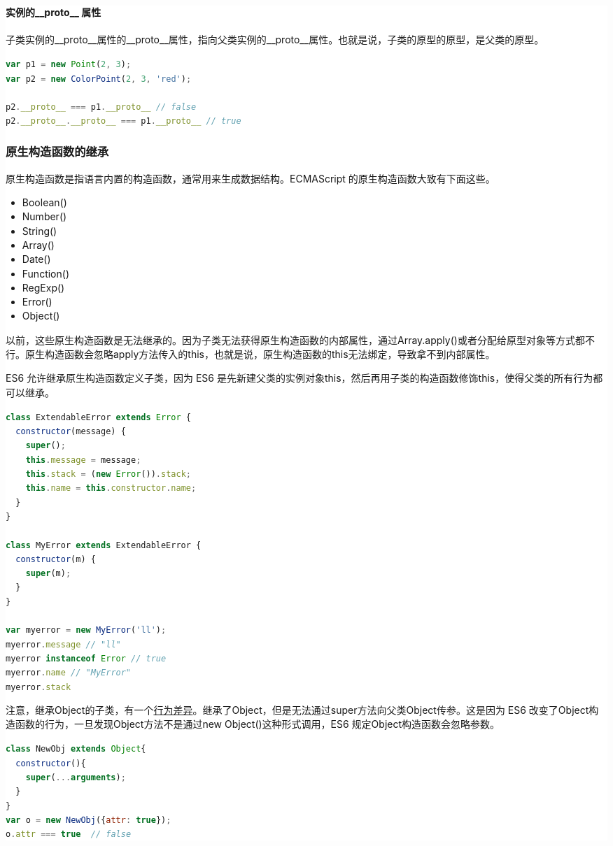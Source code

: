 
#### 实例的\_\_proto__ 属性

子类实例的__proto__属性的__proto__属性，指向父类实例的__proto__属性。也就是说，子类的原型的原型，是父类的原型。
```JavaScript
var p1 = new Point(2, 3);
var p2 = new ColorPoint(2, 3, 'red');

p2.__proto__ === p1.__proto__ // false
p2.__proto__.__proto__ === p1.__proto__ // true
```

### 原生构造函数的继承

原生构造函数是指语言内置的构造函数，通常用来生成数据结构。ECMAScript 的原生构造函数大致有下面这些。
* Boolean()
* Number()
* String()
* Array()
* Date()
* Function()
* RegExp()
* Error()
* Object()

以前，这些原生构造函数是无法继承的。因为子类无法获得原生构造函数的内部属性，通过Array.apply()或者分配给原型对象等方式都不行。原生构造函数会忽略apply方法传入的this，也就是说，原生构造函数的this无法绑定，导致拿不到内部属性。

ES6 允许继承原生构造函数定义子类，因为 ES6 是先新建父类的实例对象this，然后再用子类的构造函数修饰this，使得父类的所有行为都可以继承。
```JavaScript
class ExtendableError extends Error {
  constructor(message) {
    super();
    this.message = message;
    this.stack = (new Error()).stack;
    this.name = this.constructor.name;
  }
}

class MyError extends ExtendableError {
  constructor(m) {
    super(m);
  }
}

var myerror = new MyError('ll');
myerror.message // "ll"
myerror instanceof Error // true
myerror.name // "MyError"
myerror.stack
```

注意，继承Object的子类，有一个[行为差异](http://stackoverflow.com/questions/36203614/super-does-not-pass-arguments-when-instantiating-a-class-extended-from-object)。继承了Object，但是无法通过super方法向父类Object传参。这是因为 ES6 改变了Object构造函数的行为，一旦发现Object方法不是通过new Object()这种形式调用，ES6 规定Object构造函数会忽略参数。
```JavaScript
class NewObj extends Object{
  constructor(){
    super(...arguments);
  }
}
var o = new NewObj({attr: true});
o.attr === true  // false
```
